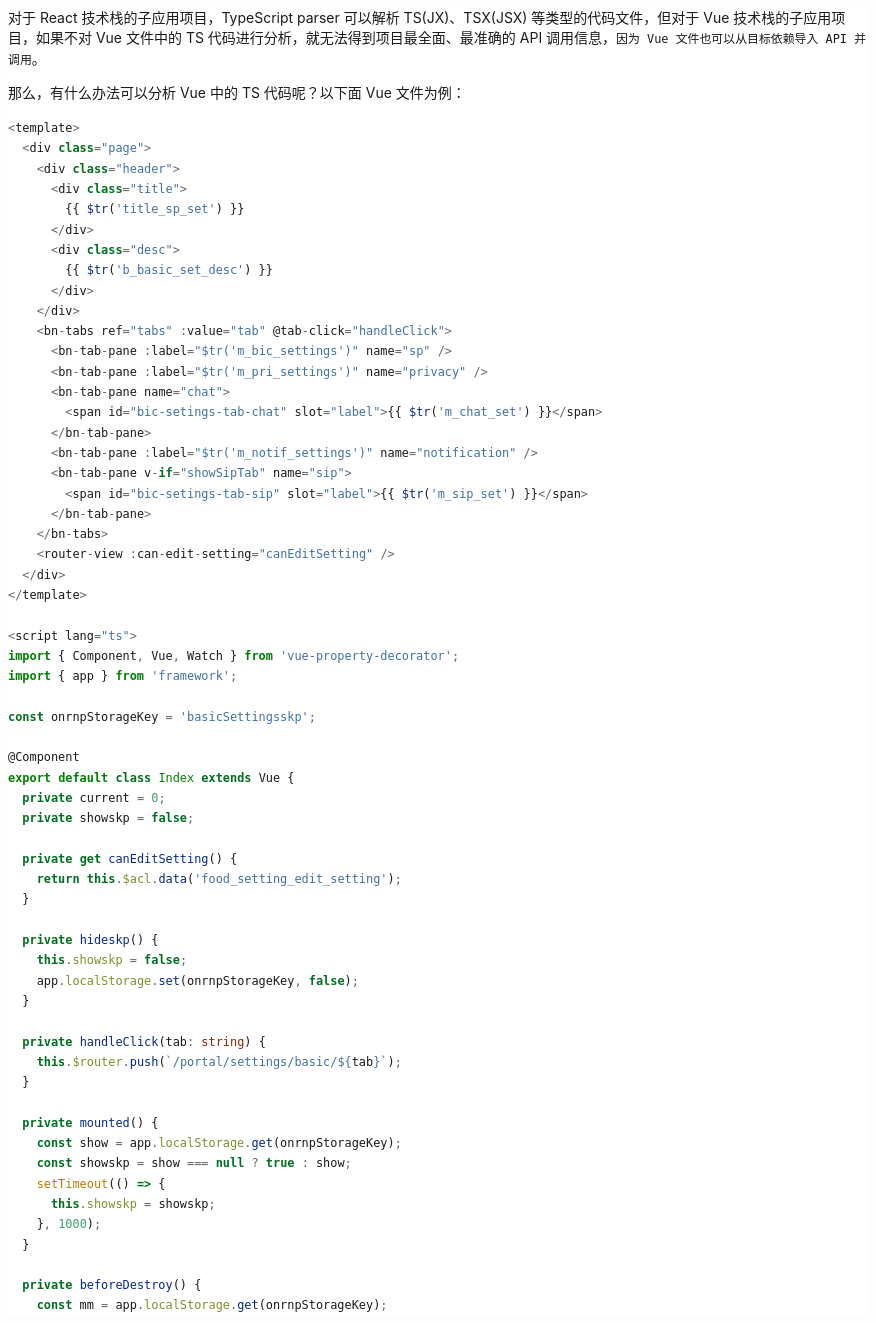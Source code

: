对于 React 技术栈的子应用项目，TypeScript parser 可以解析 TS(JX)、TSX(JSX) 等类型的代码文件，但对于 Vue 技术栈的子应用项目，如果不对 Vue 文件中的 TS 代码进行分析，就无法得到项目最全面、最准确的 API 调用信息，`因为 Vue 文件也可以从目标依赖导入 API 并调用`。

那么，有什么办法可以分析 Vue 中的 TS 代码呢？以下面 Vue 文件为例：

```typescript
<template>
  <div class="page">
    <div class="header">
      <div class="title">
        {{ $tr('title_sp_set') }}
      </div>
      <div class="desc">
        {{ $tr('b_basic_set_desc') }}
      </div>
    </div>
    <bn-tabs ref="tabs" :value="tab" @tab-click="handleClick">
      <bn-tab-pane :label="$tr('m_bic_settings')" name="sp" />
      <bn-tab-pane :label="$tr('m_pri_settings')" name="privacy" />
      <bn-tab-pane name="chat">
        <span id="bic-setings-tab-chat" slot="label">{{ $tr('m_chat_set') }}</span>
      </bn-tab-pane>
      <bn-tab-pane :label="$tr('m_notif_settings')" name="notification" />
      <bn-tab-pane v-if="showSipTab" name="sip">
        <span id="bic-setings-tab-sip" slot="label">{{ $tr('m_sip_set') }}</span>
      </bn-tab-pane>
    </bn-tabs>
    <router-view :can-edit-setting="canEditSetting" />
  </div>
</template>

<script lang="ts">
import { Component, Vue, Watch } from 'vue-property-decorator';
import { app } from 'framework';

const onrnpStorageKey = 'basicSettingsskp';

@Component
export default class Index extends Vue {
  private current = 0;
  private showskp = false;

  private get canEditSetting() {
    return this.$acl.data('food_setting_edit_setting');
  }

  private hideskp() {
    this.showskp = false;
    app.localStorage.set(onrnpStorageKey, false);
  }

  private handleClick(tab: string) {
    this.$router.push(`/portal/settings/basic/${tab}`);
  }

  private mounted() {
    const show = app.localStorage.get(onrnpStorageKey);
    const showskp = show === null ? true : show;
    setTimeout(() => {
      this.showskp = showskp;
    }, 1000);
  }

  private beforeDestroy() {
    const mm = app.localStorage.get(onrnpStorageKey);
```